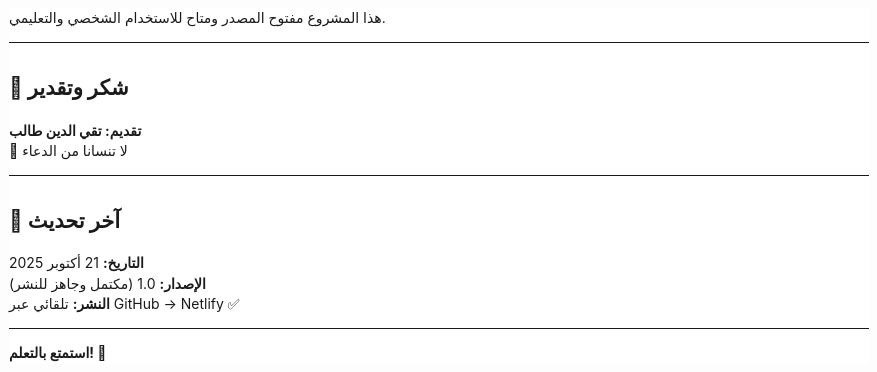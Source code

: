 هذا المشروع مفتوح المصدر ومتاح للاستخدام الشخصي والتعليمي.

---

## 🙏 شكر وتقدير

**تقديم: تقي الدين طالب**  
🤲 لا تنسانا من الدعاء

---

## 📅 آخر تحديث

**التاريخ:** 21 أكتوبر 2025  
**الإصدار:** 1.0 (مكتمل وجاهز للنشر)  
**النشر:** تلقائي عبر GitHub → Netlify ✅

---

**استمتع بالتعلم! 🎉**
